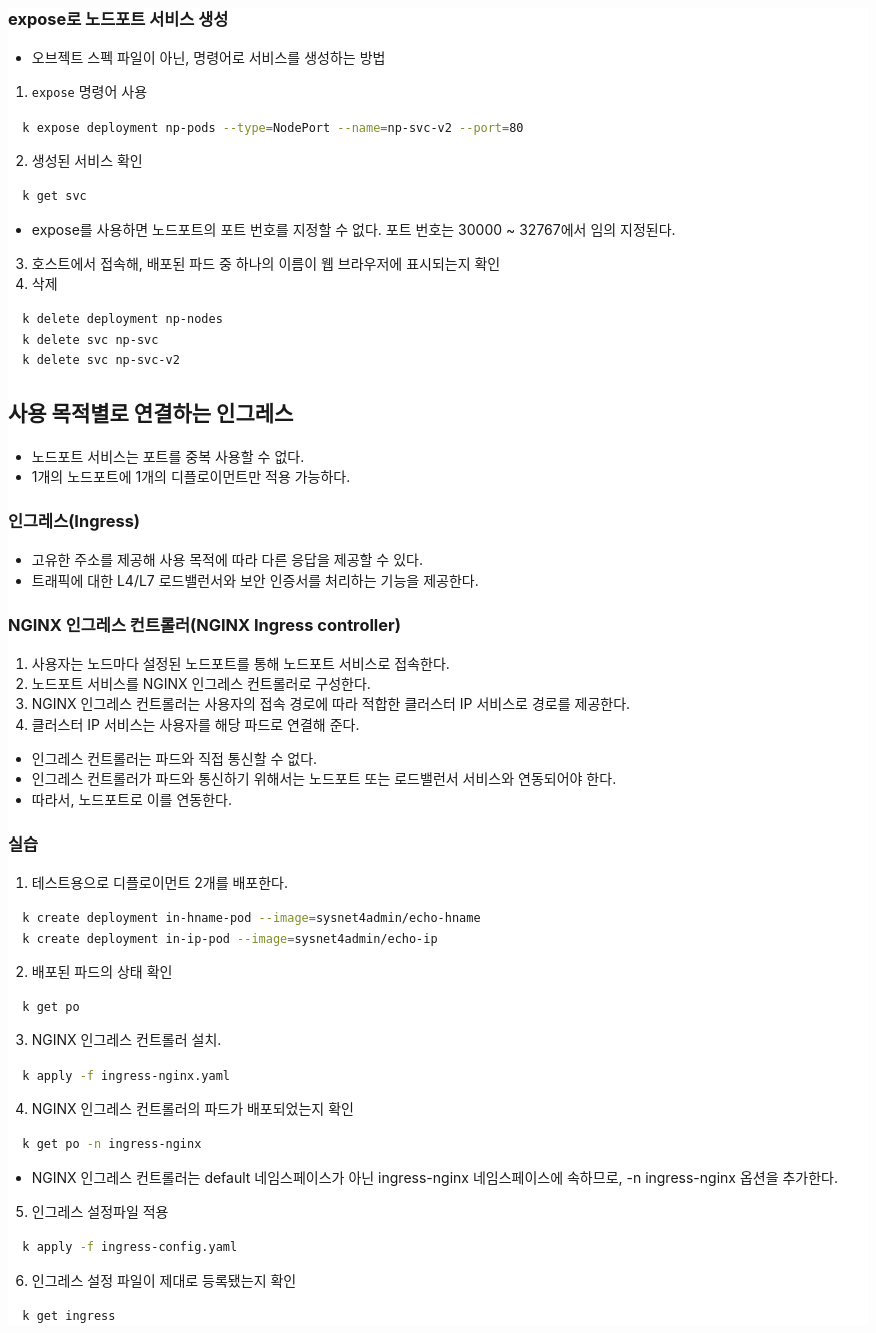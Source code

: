 ### expose로 노드포트 서비스 생성

- 오브젝트 스펙 파일이 아닌, 명령어로 서비스를 생성하는 방법

1. `expose` 명령어 사용
  ```bash
    k expose deployment np-pods --type=NodePort --name=np-svc-v2 --port=80
  ```
2. 생성된 서비스 확인
  ```bash
    k get svc
  ```
  - expose를 사용하면 노드포트의 포트 번호를 지정할 수 없다. 포트 번호는 30000 ~ 32767에서 임의 지정된다.
3. 호스트에서 접속해, 배포된 파드 중 하나의 이름이 웹 브라우저에 표시되는지 확인
4. 삭제
  ```bash
    k delete deployment np-nodes
    k delete svc np-svc
    k delete svc np-svc-v2
  ```

## 사용 목적별로 연결하는 인그레스

- 노드포트 서비스는 포트를 중복 사용할 수 없다.
- 1개의 노드포트에 1개의 디플로이먼트만 적용 가능하다.

### 인그레스(Ingress)
- 고유한 주소를 제공해 사용 목적에 따라 다른 응답을 제공할 수 있다.
- 트래픽에 대한 L4/L7 로드밸런서와 보안 인증서를 처리하는 기능을 제공한다.

### NGINX 인그레스 컨트롤러(NGINX Ingress controller)
1. 사용자는 노드마다 설정된 노드포트를 통해 노드포트 서비스로 접속한다.
2. 노드포트 서비스를 NGINX 인그레스 컨트롤러로 구성한다.
3. NGINX 인그레스 컨트롤러는 사용자의 접속 경로에 따라 적합한 클러스터 IP 서비스로 경로를 제공한다.
4. 클러스터 IP 서비스는 사용자를 해당 파드로 연결해 준다.
- 인그레스 컨트롤러는 파드와 직접 통신할 수 없다.
- 인그레스 컨트롤러가 파드와 통신하기 위해서는 노드포트 또는 로드밸런서 서비스와 연동되어야 한다.
- 따라서, 노드포트로 이를 연동한다.

### 실습

1. 테스트용으로 디플로이먼트 2개를 배포한다.
  ```bash
    k create deployment in-hname-pod --image=sysnet4admin/echo-hname
    k create deployment in-ip-pod --image=sysnet4admin/echo-ip
  ```
2. 배포된 파드의 상태 확인
  ```bash
    k get po
  ```
3. NGINX 인그레스 컨트롤러 설치.
  ```bash
    k apply -f ingress-nginx.yaml
  ```
4. NGINX 인그레스 컨트롤러의 파드가 배포되었는지 확인
  ```bash
    k get po -n ingress-nginx
  ```
  - NGINX 인그레스 컨트롤러는 default 네임스페이스가 아닌 ingress-nginx 네임스페이스에 속하므로, -n ingress-nginx 옵션을 추가한다.
5. 인그레스 설정파일 적용
  ```bash
    k apply -f ingress-config.yaml
  ```
6. 인그레스 설정 파일이 제대로 등록됐는지 확인
  ```bash
    k get ingress
  ```  